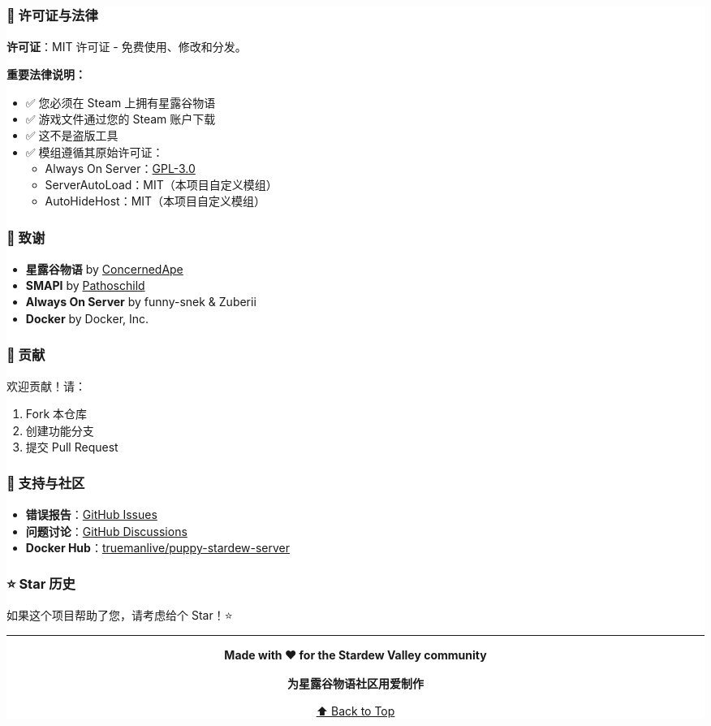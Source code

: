### 📜 许可证与法律

**许可证**：MIT 许可证 - 免费使用、修改和分发。

**重要法律说明：**
- ✅ 您必须在 Steam 上拥有星露谷物语
- ✅ 游戏文件通过您的 Steam 账户下载
- ✅ 这不是盗版工具
- ✅ 模组遵循其原始许可证：
  - Always On Server：[GPL-3.0](https://github.com/funny-snek/Always-On-Server-for-Multiplayer)
  - ServerAutoLoad：MIT（本项目自定义模组）
  - AutoHideHost：MIT（本项目自定义模组）

### 🙏 致谢

- **星露谷物语** by [ConcernedApe](https://www.stardewvalley.net/)
- **SMAPI** by [Pathoschild](https://smapi.io/)
- **Always On Server** by funny-snek & Zuberii
- **Docker** by Docker, Inc.

### 🤝 贡献

欢迎贡献！请：

1. Fork 本仓库
2. 创建功能分支
3. 提交 Pull Request

### 💬 支持与社区

- **错误报告**：[GitHub Issues](https://github.com/truman-world/puppy-stardew-server/issues)
- **问题讨论**：[GitHub Discussions](https://github.com/truman-world/puppy-stardew-server/discussions)
- **Docker Hub**：[truemanlive/puppy-stardew-server](https://hub.docker.com/r/truemanlive/puppy-stardew-server)

### ⭐ Star 历史

如果这个项目帮助了您，请考虑给个 Star！⭐

---

<div align="center">

**Made with ❤️ for the Stardew Valley community**

**为星露谷物语社区用爱制作**

[⬆ Back to Top](#-puppy-stardew-server--小狗星谷服务器)

</div>
